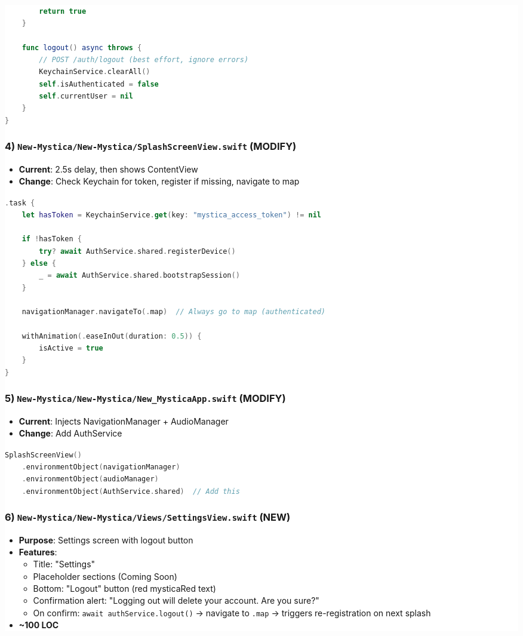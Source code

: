 ```swift
        return true
    }

    func logout() async throws {
        // POST /auth/logout (best effort, ignore errors)
        KeychainService.clearAll()
        self.isAuthenticated = false
        self.currentUser = nil
    }
}
```

### 4) `New-Mystica/New-Mystica/SplashScreenView.swift` (MODIFY)
- **Current**: 2.5s delay, then shows ContentView
- **Change**: Check Keychain for token, register if missing, navigate to map
```swift
.task {
    let hasToken = KeychainService.get(key: "mystica_access_token") != nil

    if !hasToken {
        try? await AuthService.shared.registerDevice()
    } else {
        _ = await AuthService.shared.bootstrapSession()
    }

    navigationManager.navigateTo(.map)  // Always go to map (authenticated)

    withAnimation(.easeInOut(duration: 0.5)) {
        isActive = true
    }
}
```

### 5) `New-Mystica/New-Mystica/New_MysticaApp.swift` (MODIFY)
- **Current**: Injects NavigationManager + AudioManager
- **Change**: Add AuthService
```swift
SplashScreenView()
    .environmentObject(navigationManager)
    .environmentObject(audioManager)
    .environmentObject(AuthService.shared)  // Add this
```

### 6) `New-Mystica/New-Mystica/Views/SettingsView.swift` (NEW)
- **Purpose**: Settings screen with logout button
- **Features**:
  - Title: "Settings"
  - Placeholder sections (Coming Soon)
  - Bottom: "Logout" button (red mysticaRed text)
  - Confirmation alert: "Logging out will delete your account. Are you sure?"
  - On confirm: `await authService.logout()` → navigate to `.map` → triggers re-registration on next splash
- **~100 LOC**
